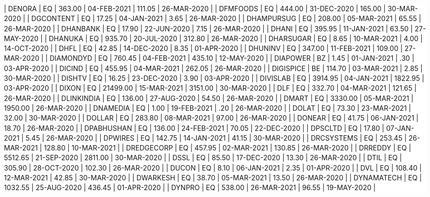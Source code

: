 | DENORA | EQ | 363.00 | 04-FEB-2021 | 111.05 | 26-MAR-2020 |
| DFMFOODS | EQ | 444.00 | 31-DEC-2020 | 165.00 | 30-MAR-2020 |
| DGCONTENT | EQ | 17.25 | 04-JAN-2021 | 3.65 | 26-MAR-2020 |
| DHAMPURSUG | EQ | 208.00 | 05-MAR-2021 | 65.55 | 26-MAR-2020 |
| DHANBANK | EQ | 17.90 | 22-JUN-2020 | 7.15 | 26-MAR-2020 |
| DHANI | EQ | 395.95 | 11-JAN-2021 | 63.50 | 27-MAY-2020 |
| DHANUKA | EQ | 935.70 | 20-JUL-2020 | 312.80 | 26-MAR-2020 |
| DHARSUGAR | EQ | 8.65 | 10-MAR-2021 | 4.00 | 14-OCT-2020 |
| DHFL | EQ | 42.85 | 14-DEC-2020 | 8.35 | 01-APR-2020 |
| DHUNINV | EQ | 347.00 | 11-FEB-2021 | 109.00 | 27-MAR-2020 |
| DIAMONDYD | EQ | 760.45 | 04-FEB-2021 | 435.10 | 12-MAY-2020 |
| DIAPOWER | BZ | 1.45 | 01-JAN-2021 | .30 | 03-APR-2020 |
| DICIND | EQ | 455.95 | 04-MAR-2021 | 262.05 | 26-MAR-2020 |
| DIGISPICE | BE | 114.70 | 03-MAR-2021 | 2.85 | 30-MAR-2020 |
| DISHTV | EQ | 16.25 | 23-DEC-2020 | 3.90 | 03-APR-2020 |
| DIVISLAB | EQ | 3914.95 | 04-JAN-2021 | 1822.95 | 03-APR-2020 |
| DIXON | EQ | 21499.00 | 15-MAR-2021 | 3151.00 | 30-MAR-2020 |
| DLF | EQ | 332.70 | 04-MAR-2021 | 121.65 | 26-MAR-2020 |
| DLINKINDIA | EQ | 136.00 | 27-AUG-2020 | 54.50 | 26-MAR-2020 |
| DMART | EQ | 3330.00 | 05-MAR-2021 | 1950.00 | 26-MAR-2020 |
| DNAMEDIA | EQ | 1.00 | 19-FEB-2021 | .20 | 26-MAR-2020 |
| DOLAT | EQ | 73.30 | 23-MAR-2021 | 32.00 | 30-MAR-2020 |
| DOLLAR | EQ | 283.80 | 08-MAR-2021 | 97.00 | 26-MAR-2020 |
| DONEAR | EQ | 41.75 | 06-JAN-2021 | 18.70 | 26-MAR-2020 |
| DPABHUSHAN | EQ | 136.00 | 24-FEB-2021 | 70.05 | 22-DEC-2020 |
| DPSCLTD | EQ | 17.80 | 07-JAN-2021 | 5.45 | 26-MAR-2020 |
| DPWIRES | EQ | 142.75 | 14-JAN-2021 | 41.15 | 30-MAR-2020 |
| DRCSYSTEMS | EQ | 253.45 | 26-MAR-2021 | 128.80 | 10-MAR-2021 |
| DREDGECORP | EQ | 457.95 | 02-MAR-2021 | 130.85 | 26-MAR-2020 |
| DRREDDY | EQ | 5512.65 | 21-SEP-2020 | 2811.00 | 30-MAR-2020 |
| DSSL | EQ | 85.50 | 17-DEC-2020 | 13.30 | 26-MAR-2020 |
| DTIL | EQ | 305.90 | 28-OCT-2020 | 102.30 | 26-MAR-2020 |
| DUCON | EQ | 8.10 | 06-JAN-2021 | 2.35 | 01-APR-2020 |
| DVL | EQ | 108.40 | 12-MAR-2021 | 42.85 | 30-MAR-2020 |
| DWARKESH | EQ | 38.70 | 05-MAR-2021 | 13.50 | 26-MAR-2020 |
| DYNAMATECH | EQ | 1032.55 | 25-AUG-2020 | 436.45 | 01-APR-2020 |
| DYNPRO | EQ | 538.00 | 26-MAR-2021 | 96.55 | 19-MAY-2020 |
